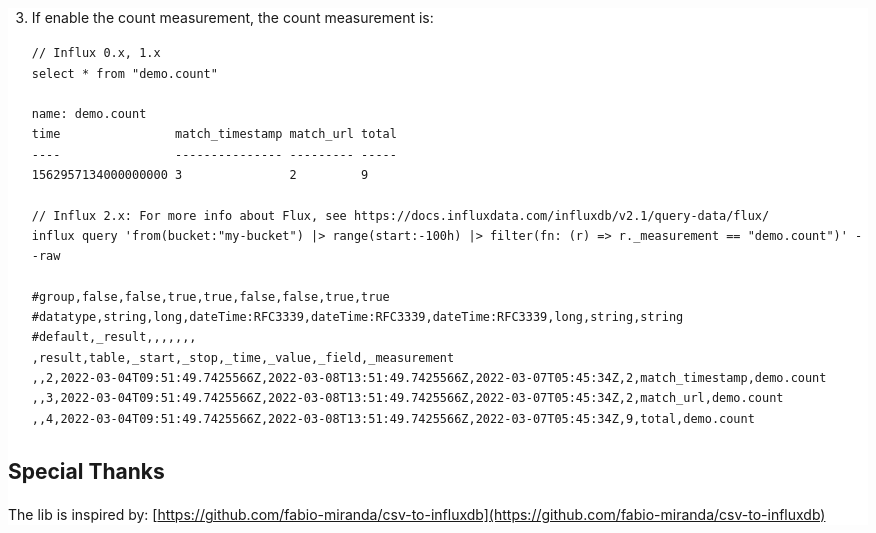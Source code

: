 3. If enable the count measurement, the count measurement is:
    
    ```text
    // Influx 0.x, 1.x
    select * from "demo.count"
 
    name: demo.count
    time                match_timestamp match_url total
    ----                --------------- --------- -----
    1562957134000000000 3               2         9
   
    // Influx 2.x: For more info about Flux, see https://docs.influxdata.com/influxdb/v2.1/query-data/flux/
   influx query 'from(bucket:"my-bucket") |> range(start:-100h) |> filter(fn: (r) => r._measurement == "demo.count")' --raw
   
   #group,false,false,true,true,false,false,true,true
   #datatype,string,long,dateTime:RFC3339,dateTime:RFC3339,dateTime:RFC3339,long,string,string
   #default,_result,,,,,,,
   ,result,table,_start,_stop,_time,_value,_field,_measurement
   ,,2,2022-03-04T09:51:49.7425566Z,2022-03-08T13:51:49.7425566Z,2022-03-07T05:45:34Z,2,match_timestamp,demo.count
   ,,3,2022-03-04T09:51:49.7425566Z,2022-03-08T13:51:49.7425566Z,2022-03-07T05:45:34Z,2,match_url,demo.count
   ,,4,2022-03-04T09:51:49.7425566Z,2022-03-08T13:51:49.7425566Z,2022-03-07T05:45:34Z,9,total,demo.count
    ```
   
## Special Thanks

The lib is inspired by: [https://github.com/fabio-miranda/csv-to-influxdb](https://github.com/fabio-miranda/csv-to-influxdb)
